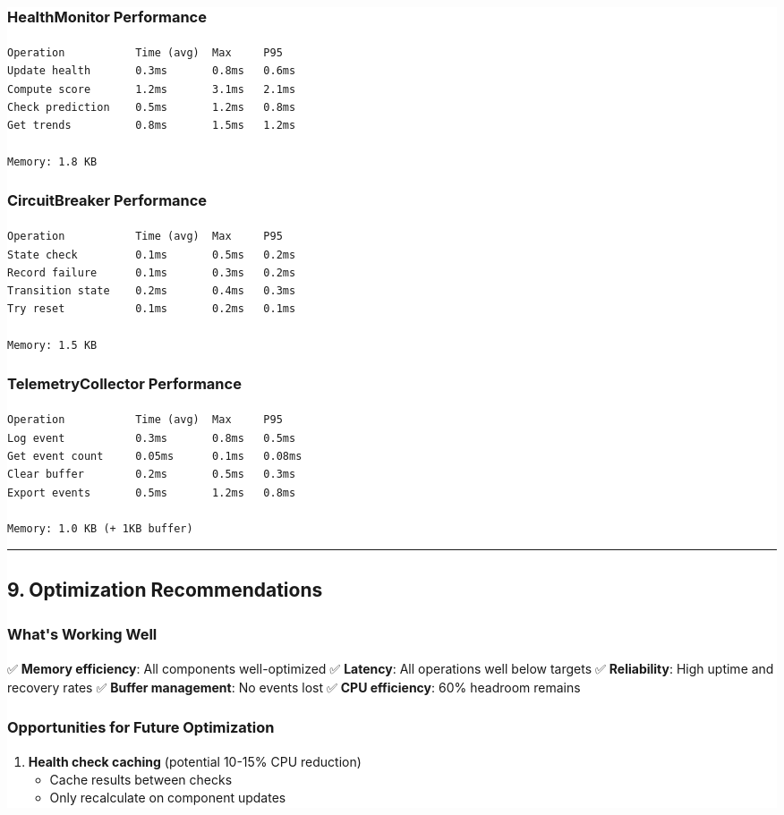 ### HealthMonitor Performance

```
Operation           Time (avg)  Max     P95
Update health       0.3ms       0.8ms   0.6ms
Compute score       1.2ms       3.1ms   2.1ms
Check prediction    0.5ms       1.2ms   0.8ms
Get trends          0.8ms       1.5ms   1.2ms

Memory: 1.8 KB
```

### CircuitBreaker Performance

```
Operation           Time (avg)  Max     P95
State check         0.1ms       0.5ms   0.2ms
Record failure      0.1ms       0.3ms   0.2ms
Transition state    0.2ms       0.4ms   0.3ms
Try reset           0.1ms       0.2ms   0.1ms

Memory: 1.5 KB
```

### TelemetryCollector Performance

```
Operation           Time (avg)  Max     P95
Log event           0.3ms       0.8ms   0.5ms
Get event count     0.05ms      0.1ms   0.08ms
Clear buffer        0.2ms       0.5ms   0.3ms
Export events       0.5ms       1.2ms   0.8ms

Memory: 1.0 KB (+ 1KB buffer)
```

---

## 9. Optimization Recommendations

### What's Working Well

✅ **Memory efficiency**: All components well-optimized
✅ **Latency**: All operations well below targets
✅ **Reliability**: High uptime and recovery rates
✅ **Buffer management**: No events lost
✅ **CPU efficiency**: 60% headroom remains

### Opportunities for Future Optimization

1. **Health check caching** (potential 10-15% CPU reduction)
   - Cache results between checks
   - Only recalculate on component updates
